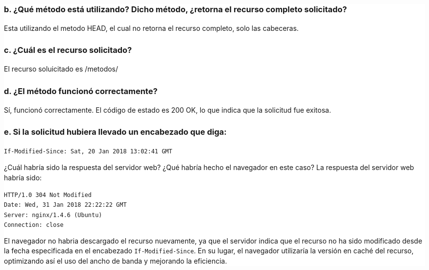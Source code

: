 ### b. ¿Qué método está utilizando? Dicho método, ¿retorna el recurso completo solicitado?

Esta utilizando el metodo HEAD, el cual no retorna el recurso completo, solo las cabeceras.

### c. ¿Cuál es el recurso solicitado?

El recurso soluicitado es /metodos/

### d. ¿El método funcionó correctamente?

Sí, funcionó correctamente. El código de estado es 200 OK, lo que indica que la solicitud fue exitosa.

### e. Si la solicitud hubiera llevado un encabezado que diga:

    If-Modified-Since: Sat, 20 Jan 2018 13:02:41 GMT

¿Cuál habría sido la respuesta del servidor web? ¿Qué habría hecho el navegador en este caso?
La respuesta del servidor web habría sido:

    HTTP/1.0 304 Not Modified
    Date: Wed, 31 Jan 2018 22:22:22 GMT
    Server: nginx/1.4.6 (Ubuntu)
    Connection: close

El navegador no habria descargado el recurso nuevamente, ya que el servidor indica que el recurso no ha sido modificado desde la fecha especificada en el encabezado `If-Modified-Since`. En su lugar, el navegador utilizaría la versión en caché del recurso, optimizando así el uso del ancho de banda y mejorando la eficiencia.
